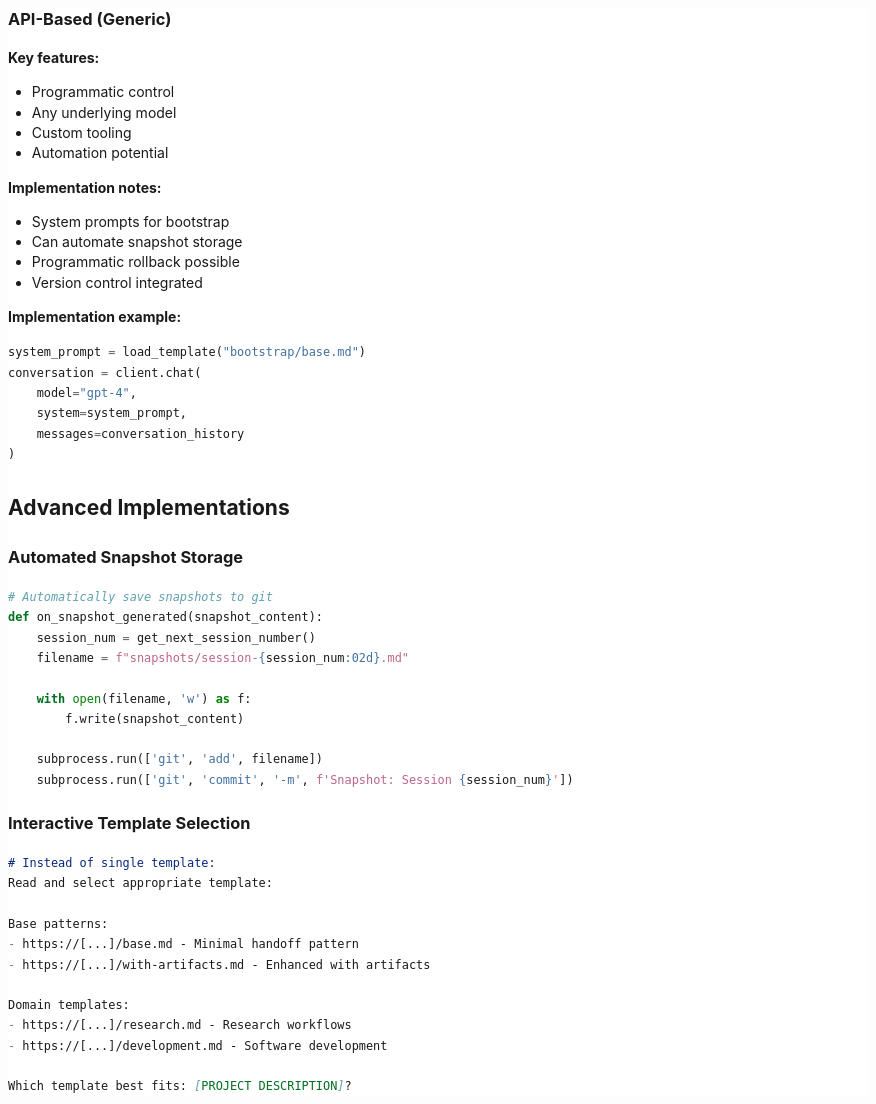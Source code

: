### API-Based (Generic)

**Key features:**
- Programmatic control
- Any underlying model
- Custom tooling
- Automation potential

**Implementation notes:**
- System prompts for bootstrap
- Can automate snapshot storage
- Programmatic rollback possible
- Version control integrated

**Implementation example:**
```python
system_prompt = load_template("bootstrap/base.md")
conversation = client.chat(
    model="gpt-4",
    system=system_prompt,
    messages=conversation_history
)
```

## Advanced Implementations

### Automated Snapshot Storage

```python
# Automatically save snapshots to git
def on_snapshot_generated(snapshot_content):
    session_num = get_next_session_number()
    filename = f"snapshots/session-{session_num:02d}.md"
    
    with open(filename, 'w') as f:
        f.write(snapshot_content)
    
    subprocess.run(['git', 'add', filename])
    subprocess.run(['git', 'commit', '-m', f'Snapshot: Session {session_num}'])
```

### Interactive Template Selection

```markdown
# Instead of single template:
Read and select appropriate template:

Base patterns:
- https://[...]/base.md - Minimal handoff pattern
- https://[...]/with-artifacts.md - Enhanced with artifacts

Domain templates:
- https://[...]/research.md - Research workflows
- https://[...]/development.md - Software development

Which template best fits: [PROJECT DESCRIPTION]?
```
